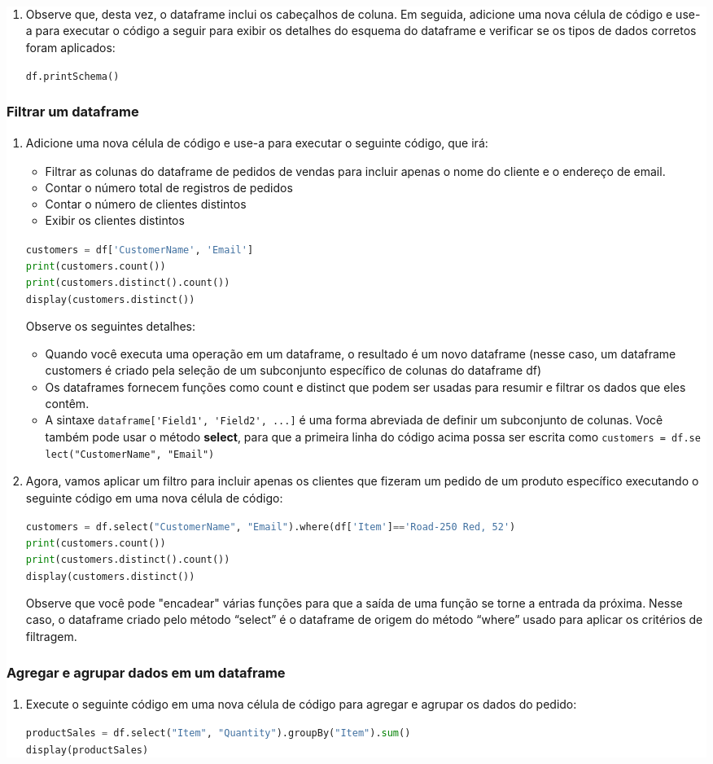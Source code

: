 1. Observe que, desta vez, o dataframe inclui os cabeçalhos de coluna. Em seguida, adicione uma nova célula de código e use-a para executar o código a seguir para exibir os detalhes do esquema do dataframe e verificar se os tipos de dados corretos foram aplicados:

    ```python
   df.printSchema()
    ```

### Filtrar um dataframe

1. Adicione uma nova célula de código e use-a para executar o seguinte código, que irá:
    - Filtrar as colunas do dataframe de pedidos de vendas para incluir apenas o nome do cliente e o endereço de email.
    - Contar o número total de registros de pedidos
    - Contar o número de clientes distintos
    - Exibir os clientes distintos

    ```python
   customers = df['CustomerName', 'Email']
   print(customers.count())
   print(customers.distinct().count())
   display(customers.distinct())
    ```

    Observe os seguintes detalhes:

    - Quando você executa uma operação em um dataframe, o resultado é um novo dataframe (nesse caso, um dataframe customers é criado pela seleção de um subconjunto específico de colunas do dataframe df)
    - Os dataframes fornecem funções como count e distinct que podem ser usadas para resumir e filtrar os dados que eles contêm.
    - A sintaxe `dataframe['Field1', 'Field2', ...]` é uma forma abreviada de definir um subconjunto de colunas. Você também pode usar o método **select**, para que a primeira linha do código acima possa ser escrita como `customers = df.select("CustomerName", "Email")`

1. Agora, vamos aplicar um filtro para incluir apenas os clientes que fizeram um pedido de um produto específico executando o seguinte código em uma nova célula de código:

    ```python
   customers = df.select("CustomerName", "Email").where(df['Item']=='Road-250 Red, 52')
   print(customers.count())
   print(customers.distinct().count())
   display(customers.distinct())
    ```

    Observe que você pode "encadear" várias funções para que a saída de uma função se torne a entrada da próxima. Nesse caso, o dataframe criado pelo método “select” é o dataframe de origem do método “where” usado para aplicar os critérios de filtragem.

### Agregar e agrupar dados em um dataframe

1. Execute o seguinte código em uma nova célula de código para agregar e agrupar os dados do pedido:

    ```python
   productSales = df.select("Item", "Quantity").groupBy("Item").sum()
   display(productSales)
    ```

